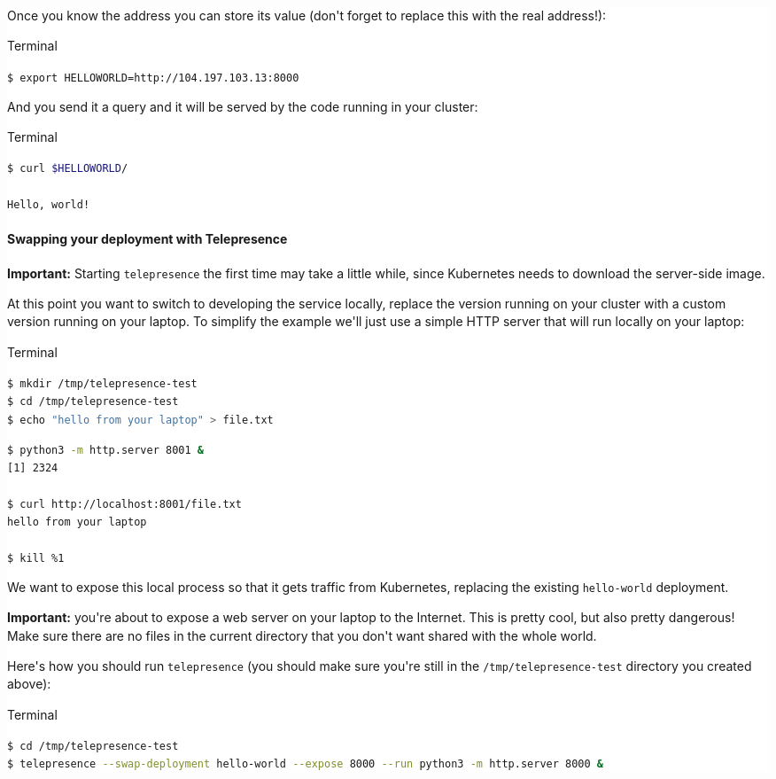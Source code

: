 Once you know the address you can store its value (don't forget to replace this with the real address!):

Terminal

```bash
$ export HELLOWORLD=http://104.197.103.13:8000
```

And you send it a query and it will be served by the code running in your cluster:

Terminal

```bash
$ curl $HELLOWORLD/

Hello, world!
```

#### Swapping your deployment with Telepresence

**Important:** Starting `telepresence` the first time may take a little while, since Kubernetes needs to download the server-side image.

At this point you want to switch to developing the service locally, replace the version running on your cluster with a custom version running on your laptop. To simplify the example we'll just use a simple HTTP server that will run locally on your laptop:

Terminal

```bash
$ mkdir /tmp/telepresence-test
$ cd /tmp/telepresence-test
$ echo "hello from your laptop" > file.txt
```
```bash
$ python3 -m http.server 8001 &
[1] 2324

$ curl http://localhost:8001/file.txt
hello from your laptop

$ kill %1
```

We want to expose this local process so that it gets traffic from Kubernetes, replacing the existing `hello-world` deployment.

**Important:** you're about to expose a web server on your laptop to the Internet. This is pretty cool, but also pretty dangerous! Make sure there are no files in the current directory that you don't want shared with the whole world.

Here's how you should run `telepresence` (you should make sure you're still in the `/tmp/telepresence-test` directory you created above):

Terminal

```bash
$ cd /tmp/telepresence-test
$ telepresence --swap-deployment hello-world --expose 8000 --run python3 -m http.server 8000 &
```

